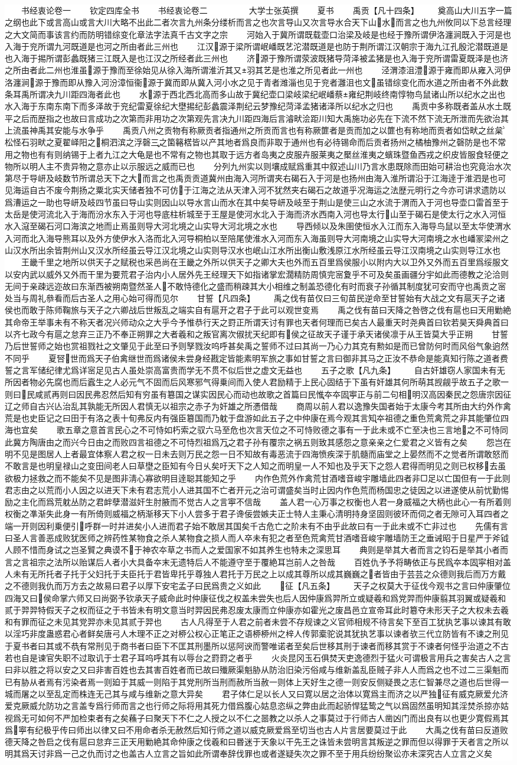 









　　书经衷论卷一
　　钦定四库全书
　　书经衷论卷二　　　　　大学士张英撰
　　夏书
　　禹贡【凡十四条】
　　奠高山大川五字一篇之纲也此下或言高山或言大川大略不出此二者次言九州条分缕析而言之也次言导山又次言导水合天下山水而言之也九州攸同以下总言经理之大文简而事该言约而防明错综变化章法字法真千古文字之宗
　　河始入于冀所谓既载壶口治梁及岐是也经于豫所谓伊洛瀍涧既入于河是也入海于兖所谓九河既道是也河之所由者此三州也
　　江汉源于梁所谓岷嶓既艺沱潜既道是也防于荆所谓江汉朝宗于海九江孔殷沱潜既道是也入海于掦所谓彭蠡既猪三江既入是也江汉之所经者此三州也
　　济源于豫所谓荥波既猪导菏泽被孟猪是也入海于兖所谓雷夏既泽是也济之所由者此二州也淮虽源于豫而至徐始见从徐入海所谓淮沂其又羽其艺是也淮之所见者此一州也
　　泾渭漆沮澧源于雍而即从雍入河伊洛瀍涧源于豫而即从豫入河汾漳恒衞源于冀而即从冀入河小水之见于青者潍淄也见于兖者灉沮也文虽错综变化而水道之所由者不外此数条耳禹所谓决九川距四海者此也
　　水源于西北西北高而多山故于冀纪壶口梁岐梁纪岷嶓蔡雍纪荆岐终南惇物鸟鼠诸山所以纪水之出也水入海于东南东南下而多泽故于兖纪雷夏徐纪大壄掦纪彭蠡震泽荆纪云梦豫纪菏泽孟猪诸泽所以纪水之归也
　　禹贡中多称既者盖从水土既平之后而歴指之也故曰言成功之次第而非用功之次第观先言决九川距四海后言濬畎浍距川知大禹施功必先在下流不然下流无所泄而先欲治其上流虽神禹其安能与水争乎
　　禹贡八州之贡物有称厥贡者指通州之所贡而言也有称厥篚者是贡而加之以篚也有称地而贡者如岱畎之丝枲松怪石羽畎之夏翟峄阳之桐泗滨之浮磬三之箘簵楛皆以产其地者爲良而非取于通州也有必待锡命而后贡者扬州之橘柚豫州之磬防是也不常用之物也有有则纳锡于上者九江之大龟是也不常有之物也其取于远方者岛夷之皮服卉服莱夷之檿丝淮夷之蠙珠暨鱼西戎之织皮皆服食轻便之物所以明人主不贵异物之意亦止以示服远之威而已也
　　分列九州实以则壤成赋爲重其中叙述山川乃言水患既除而田始可耕治也究竟治水次第尽于导岍及岐数节所谓总天下之大而言之也禹贡贡道冀州由海入河所谓夹右碣石入于河是也扬州由海入淮所谓沿于江海逹于淮泗是也可见海运自古不废今荆扬之粟北实天储者独不可仿于江海之法从天津入河不犹然夹右碣石之故道乎况海运之法歴元明行之今亦可讲求遗防以爲漕运之一助也导岍及岐四节虽曰导山实则因山以导水言山而水在其中矣导岍及岐至于荆山是使三山之水流于渭而入于河也导壶口雷首至于太岳是使河流北入于海而汾水东入于河也导底柱析城至于王屋是使河水北入于海而济水西南入河也导太行山至于碣石是使太行之水入河恒水入滱至碣石河口海滨之地而止焉虽则导大河北境之山实导大河北境之水也
　　导西倾以及朱圉使恒水入江而东入海导鸟鼠以至太华使渭水入河而北入海导熊耳以及外方使伊水入洛而北入河导桐柏以至陪尾使淮水入河而东入海虽则导大河南境之山实导大河南境之水也嶓冡梁州之山汉水所出余皆荆州山又汉水所经虽云导江汉北境之山实则导汉水也岷山江水所出衡山敷浅原江水所经虽云导江汉南境之山实则导江水也
　　王畿千里之地所以供天子之赋税也采邑尚在王畿之外所以供天子之卿大夫也外而五百里爲侯服小以附内大以卫外又外而五百里爲绥服文以安内武以威外又外而干里为要荒君子治内小人居外先王经理天下如指诸掌宏濶精防周慎完宻夐乎不可及矣虽画疆分宇如此而德教之沦洽则无间于亲疎远迩故曰东渐西被朔南暨然圣人不敢恃德化之盛而稍疎其大小相维之制盖恐德化有时而衰子孙循其制度犹可安而守也禹贡之宻处当与周礼叅看而后古圣人之用心始可得而见尔
　　甘誓【凡四条】
　　禹之伐有苗仅曰三旬苗民逆命至甘誓始有大战之文有扈天子之诸侯也而敢于陈师鞠旅与天子之六卿战后世叛乱之端实自有扈开之君子于此可以观世变焉
　　禹之伐有苗曰天降之咎啓之伐有扈也曰天用勦絶其命帝王举事未有不称天者况兴师动众之大乎今予惟恭行天之罸正所谓天讨有罪也天者何理而已矣古人最重天时尧典首曰钦若昊天舜典首曰以齐七政今有扈之怠弃三正乃不奉正朔罪之大者羲和之叛官离次俶扰天纪即有侯之征故天子谨于承天诸侯凛于从王皆莫大乎正朔
　　甘誓乃后世誓师之始也赏祖戮社之文肇见于此至曰予则孥戮汝呜呼甚矣禹之誓师不过曰其尚一乃心力其克有勲如是而已曾防何时而风俗气象逈然不同乎
　　夏唘世而爲天子伯禽继世而爲诸侯未尝身经戡定皆能素明军旅之事如甘誓之言曰御非其马之正汝不恭命是能真知行陈之道者费誓之言军储纪律尤爲详宻足见古人虽处崇高富贵而学无不贯不似后世之虚文无益也
　　五子之歌【凡九条】
　　自古奸雄窃人家国未有无所因者物必先腐也而后蠧生之人必元气不固而后风寒邪气得乗间而入使人君励精于上民心固结于下虽有奸雄其何所萌其觊觎乎故五子之歌一则曰民咸贰再则曰因民弗忍然后知有穷虽有簒国之谋实因民心而动也故歌之首篇曰民惟夲夲固寕正与前二句相明汉高因秦民之怨唐宗因征辽之师自古兴亾治乱其孰能无所因人君慎无以祖宗之赤子为奸雄之所慿借哉
　　商周以前人君以逸豫失国者始于太康今考其所由大约外作禽荒是也史臣记之曰田于有洛之表十旬弗反内有强臣簒国而乃躭于盘游如此五子之中仲康在焉今观其言知夲祖德之重色荒禽荒之非其能肇位四海也宜矣
　　歌五章之意首言民心之不可恃如朽索之驭六马至危也次言天位之不可恃败德之事有一于此未或不亡至决也三言地之不可恃同此冀方陶唐由之而兴今日由之而败四言祖德之不可恃烈祖爲万之君子孙有覆宗之祸五则致其感怨之意亲亲之仁爱君之义皆有之矣
　　怨岂在明不见是图居人上者最宜体察人君之权一日未去则万民之怨一日不知故有毒恶流于四海愤疾深于肌髓而庙堂之上晏然而不之觉者所谓敢怒而不敢言是也明皇禄山之变田间老人曰草壄之臣知有今日乆矣吁天下之人知之而明皇一人不知也及乎天下之怨人君得而明见之则已权移去虽欲极力拯救之而不能矣不见是图非淸心寡欲明目逹聪其能知之乎
　　内作色荒外作禽荒甘酒嗜音峻宇雕墙此四者非□足以亡国但有一于此则君志由之以荒而小人因之以进天下未有君志荒小人进其国不亡者开元之治可谓盛矣当时止因内作色荒而杨国忠之徒因之以进遂使从前忧勤惕励之主化而爲荒躭丛防之君衅孽潜滋奸生肘腋而不觉古人之言寕不信哉
　　盖人君一心万事之权衡也人君一身威福之大柄也此心一有所着则权衡之凖渐失此身一有所倚则威福之柄渐移天下小人尝多于君子谗佞尝嫉夫正士特人主秉心清明持身坚固则彼环而伺之者无隙可入耳四者之端一开则因利乗便引呼群一时并进矣小人进而君子始不敢居其国矣千古危亡之阶未有不由乎此故曰有一于此未或不亡非过也
　　先儒有言曰圣人言善恶成败犹医师之辨药性某物食之杀人某物食之损人而人卒未有犯之者至色荒禽荒甘酒嗜音峻宇雕墙防王之垂诫昭于日星严于斧钺人顾不惜而身试之岂圣贒之典谟不于神农夲草之书而人之爱国家不如其养生也特未之深思耳
　　典则是举其大者而言之钧石是举其小者而言之言祖宗之法所以贻谋后人者小大具备夲末无遗特后人不能遵守至于覆絶耳岂前人之咎哉
　　百姓仇予予将畴依正与民爲夲本固寜相对盖人未有无所托者子托于父妇托于夫臣托于君皆卑托乎尊独人君托于万民之上以成其尊所以成其巍巍之者皆由于芸芸之众德则我后而万方戴之不德则我仇而万方去之故易曰君子以厚下安宅孟子曰民爲贵之义如此
　　征【凡五条】
　　天子之权莫大于征伐今观书之言曰仲康肇位四海又曰侯命掌六师又曰尚弼予钦承天子威命此时仲康征伐之权盖未尝失也后人因仲康爲羿所立或疑羲和爲党羿而仲康翦其羽翼或疑羲和贰于羿羿特假天子之权而征之于书皆未有明文意当时羿因民弗忍废太康而立仲康亦如霍光之废昌邑立宣帝耳此时簒夺未形天子之大权未去羲和有罪而征之未见其党羿亦未见其贰于羿也
　　古人凡得至于人君之前者未尝不存规谏之义官师相规不待言矣下至百工犹执艺事以谏其有敢以淫巧非度蛊惑君心者鲜矣唐弓人木理不正之对桺公权心正笔正之语桺桺州之梓人传郭槖驼说其犹执艺事以谏者欤三代立防皆有不谏之刑见于夏书者曰其或不恭有常刑见于商书者曰臣下不匡其刑墨所以惩阿谀而警唯诺者至矣后世移其刑于谏者而移其赏于不谏者何怪乎治道之不古若也自是谏官失职不过取讥于士君子耳呜呼其有以辱台之罸罸之者乎
　　火炎昆冈玉石俱焚天吏逸德烈于猛火可谓极言用兵之害矣古人之言曰非以胜之将以安之又曰非害百姓也去其害百姓者而已故曰殱厥渠魁胁从防治旧染污俗咸与维新盖乱臣贼子非人人而爲之也不过二三渠魁而已有胁从者焉有污染者焉一则廹于其威一则陷于其党刑所当刑而赦所当赦一则体上天好生之德一则安反侧疑畏之志仁智兼尽之道也后世得一城而屠之以至乱定而株连无己其与咸与维新之意大异矣
　　君子体仁足以长人又曰寛以居之治体以寛爲主而济之以严独征有威克厥爱允济爱克厥威允防功之言盖专爲行师而言之也行师之际将用其死力借爲腹心姑息恣纵之弊由此而起骄悍猛鸷之气以爲固然虽明知其淫焚杀掠亦姑视爲无可如何不严加检束者有之矣蘓子曰聚天下不仁之人授之以不仁之噐教之以杀人之事莫过于行师古人凿凶门而出良有以也更少寛假焉其爲寕有纪极乎传曰师出以律又曰不用命者杀无赦然后知行师之道以威克厥爱爲至切当也古人片言居要莫过于此
　　大禹之伐有苗曰反道败德天降之咎启之伐有扈曰怠弃三正天用勦絶其命仲康之伐羲和曰昬迷于天象以干先王之诛皆未尝明言其叛逆之罪而但以得罪于天者言之所以明其爲天讨非爲一己之仇而讨之也盖古人立言之旨如此所谓奉辞伐罪也或者遂疑失次之罪不至于用兵纷纷聚讼亦未深究古人立言之义矣